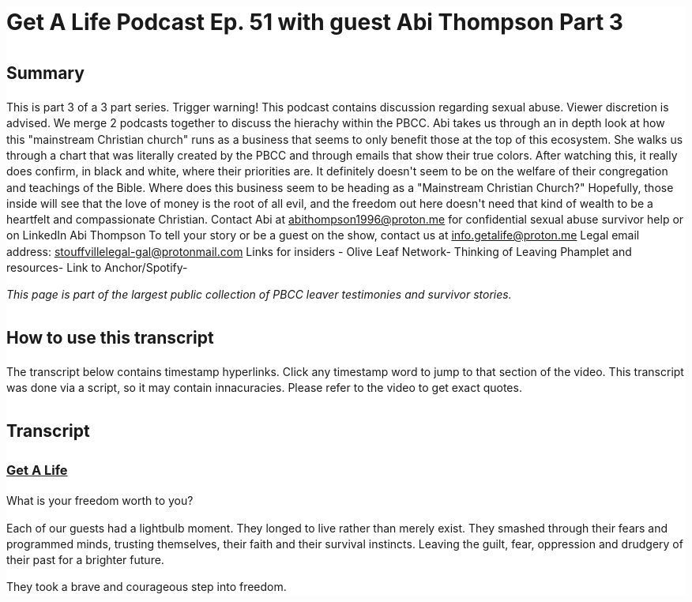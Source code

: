 # Get A Life Podcast Ep. 51 with guest Abi Thompson Part 3

<iframe width="560" height="315" src="https://www.youtube.com/embed/7vFIa7Mic-w" title="YouTube video player" frameborder="0" allow="accelerometer; autoplay; clipboard-write; encrypted-media; gyroscope; picture-in-picture" allowfullscreen></iframe>

## Summary

This is part 3 of a 3 part series.
Trigger warning! This podcast contains discussion regarding sexual abuse. Viewer discretion is advised.
We merge 2 podcasts together to discuss the hierachy within the PBCC. Abi takes us through an in depth look at how this "mainstream Christian church" runs as a business that seems to only benefit those at the top of this ecosystem. She walks us through a chart that was literally created by the PBCC and through emails that show their true colors. After watching this, it really does confirm, in black and white, where their priorities are. It definitely doesn't seem to be on the welfare of their congregation and teachings of the Bible. Where does this business seem to be heading as a "Mainstream Christian Church?" Hopefully, those inside will see that the love of money is the root of all evil, and the freedom out here doesn't need that kind of wealth to be a heartfelt and compassionate Christian.
Contact Abi at abithompson1996@proton.me for confidential sexual abuse survivor help or on LinkedIn Abi Thompson
To tell your story or be a guest on the show, contact us at info.getalife@proton.me
Legal email address: stouffvillelegal-gal@protonmail.com
Links for insiders -
Olive Leaf Network-
Thinking of Leaving Phamplet and resources-
Link to Anchor/Spotify-

*This page is part of the largest public collection of PBCC leaver testimonies and survivor stories.*

## How to use this transcript

The transcript below contains timestamp hyperlinks. Click any timestamp word to jump to that section of the video. This transcript was done via a script, so it may contain innacuracies. Please refer to the video to get exact quotes.

## Transcript

### [**Get A Life**](https://www.youtube.com/watch?v=7vFIa7Mic-w&t=0s)

What is your freedom worth to you?

Each of our guests had a lightbulb moment. They longed to live rather than merely exist. They smashed through their fears and programmed minds, trusting themselves, their faith and their survival instincts. Leaving the guilt, fear, oppression and drudgery of their past for a brighter future.

They took a brave and courageous step into freedom.
